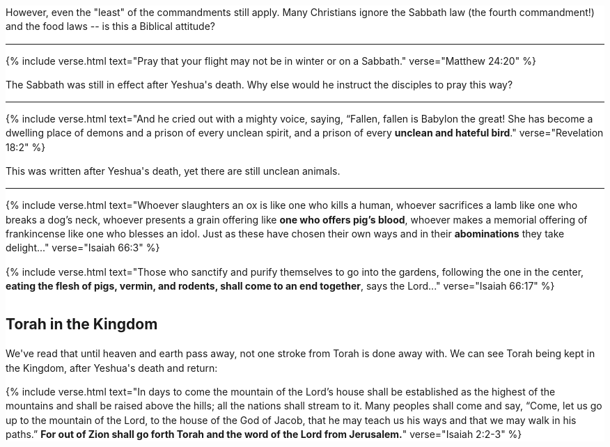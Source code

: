 However, even the "least" of the commandments still apply. Many Christians ignore the Sabbath law (the fourth commandment!) and the food laws -- is this a Biblical attitude?

---

{% include verse.html
text="Pray that your flight may not be in winter or on a Sabbath."
verse="Matthew 24:20"
%}

The Sabbath was still in effect after Yeshua's death. Why else would he instruct the disciples to pray this way?

---

{% include verse.html
text="And he cried out with a mighty voice, saying, “Fallen, fallen is Babylon the great! She has become a dwelling place of demons and a prison of every unclean spirit, and a prison of every **unclean and hateful bird**."
verse="Revelation 18:2"
%}

This was written after Yeshua's death, yet there are still unclean animals.

---

{% include verse.html
text="Whoever slaughters an ox is like one who kills a human, whoever sacrifices a lamb like one who breaks a dog’s neck, whoever presents a grain offering like **one who offers pig’s blood**, whoever makes a memorial offering of frankincense like one who blesses an idol. Just as these have chosen their own ways and in their <strong>abominations</strong> they take delight..."
verse="Isaiah 66:3"
%}

{% include verse.html
text="Those who sanctify and purify themselves to go into the gardens, following the one in the center, **eating the flesh of pigs, vermin, and rodents, shall come to an end together**, says the Lord..."
verse="Isaiah 66:17"
%}


## Torah in the Kingdom

We've read that until heaven and earth pass away, not one stroke from Torah is done away with. We can see Torah being kept in the Kingdom, after Yeshua's death and return:

{% include verse.html
text="In days to come the mountain of the Lord’s house shall be established as the highest of the mountains and shall be raised above the hills; all the nations shall stream to it. Many peoples shall come and say, “Come, let us go up to the mountain of the Lord, to the house of the God of Jacob, that he may teach us his ways and that we may walk in his paths.” **For out of Zion shall go forth Torah and the word of the Lord from Jerusalem.**"
verse="Isaiah 2:2-3"
%}
